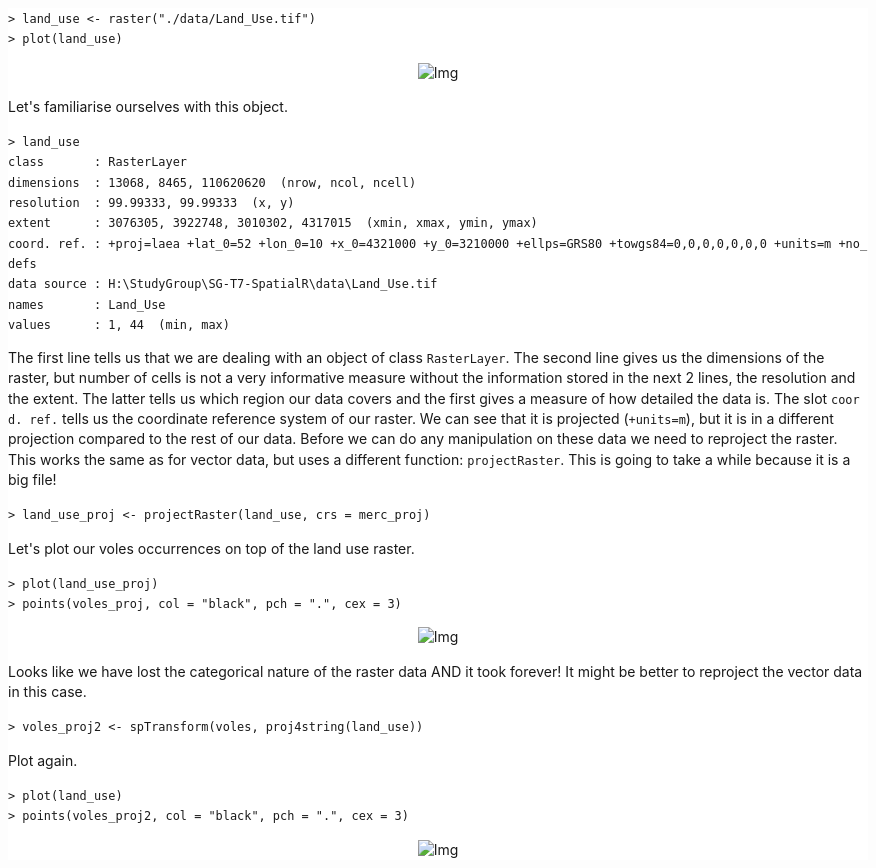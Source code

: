 ```{r}
> land_use <- raster("./data/Land_Use.tif")
> plot(land_use)
```
<center><img src="../Land_use.png" alt="Img" style="width: 800px;"/></center> 

Let's familiarise ourselves with this object.

```{r}
> land_use
class       : RasterLayer 
dimensions  : 13068, 8465, 110620620  (nrow, ncol, ncell)
resolution  : 99.99333, 99.99333  (x, y)
extent      : 3076305, 3922748, 3010302, 4317015  (xmin, xmax, ymin, ymax)
coord. ref. : +proj=laea +lat_0=52 +lon_0=10 +x_0=4321000 +y_0=3210000 +ellps=GRS80 +towgs84=0,0,0,0,0,0,0 +units=m +no_defs 
data source : H:\StudyGroup\SG-T7-SpatialR\data\Land_Use.tif 
names       : Land_Use 
values      : 1, 44  (min, max)
```

The first line tells us that we are dealing with an object of class `RasterLayer`. The second line gives us the dimensions of the raster, but number of cells is not a very informative measure without the information stored in the next 2 lines, the resolution and the extent. The latter tells us which region our data covers and the first gives a measure of how detailed the data is. The slot `coord. ref.` tells us the coordinate reference system of our raster. We can see that it is projected (`+units=m`), but it is in a different projection compared to the rest of our data. Before we can do any manipulation on these data we need to reproject the raster. This works the same as for vector data, but uses a different function: `projectRaster`. This is going to take a while because it is a big file!

```{r}
> land_use_proj <- projectRaster(land_use, crs = merc_proj)
```

Let's plot our voles occurrences on top of the land use raster.

```{r}
> plot(land_use_proj)
> points(voles_proj, col = "black", pch = ".", cex = 3)
```
<center><img src="../Land_Use_cont.png" alt="Img" style="width: 800px;"/></center> 

Looks like we have lost the categorical nature of the raster data AND it took forever! It might be better to reproject the vector data in this case.

```{r}
> voles_proj2 <- spTransform(voles, proj4string(land_use))
```
Plot again.

```{r}
> plot(land_use)
> points(voles_proj2, col = "black", pch = ".", cex = 3)
```
<center><img src="../Land_Use_Final.png" alt="Img" style="width: 800px;"/></center> 
